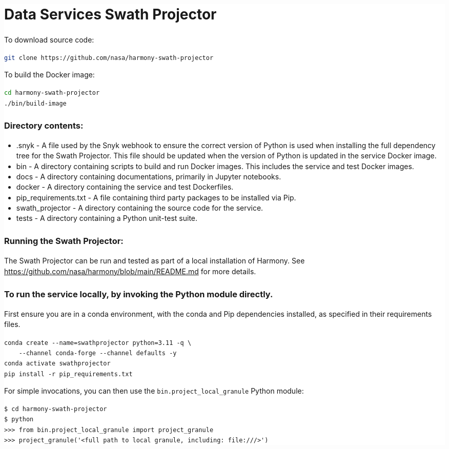 # Data Services Swath Projector

To download source code:

```bash
git clone https://github.com/nasa/harmony-swath-projector
```

To build the Docker image:

```bash
cd harmony-swath-projector
./bin/build-image
```

### Directory contents:

* .snyk - A file used by the Snyk webhook to ensure the correct version of
  Python is used when installing the full dependency tree for the Swath
  Projector. This file should be updated when the version of Python is updated
  in the service Docker image.
* bin - A directory containing scripts to build and run Docker images. This
  includes the service and test Docker images.
* docs - A directory containing documentations, primarily in Jupyter notebooks.
* docker - A directory containing the service and test Dockerfiles.
* pip_requirements.txt - A file containing third party packages to be installed
  via Pip.
* swath_projector - A directory containing the source code for the service.
* tests - A directory containing a Python unit-test suite.

### Running the Swath Projector:

The Swath Projector can be run and tested as part of a local installation of
Harmony. See <https://github.com/nasa/harmony/blob/main/README.md> for more
details.

### To run the service locally, by invoking the Python module directly.

First ensure you are in a conda environment, with the conda and Pip dependencies
installed, as specified in their requirements files.

```
conda create --name=swathprojector python=3.11 -q \
    --channel conda-forge --channel defaults -y
conda activate swathprojector
pip install -r pip_requirements.txt
```

For simple invocations, you can then use the `bin.project_local_granule` Python
module:

```
$ cd harmony-swath-projector
$ python
>>> from bin.project_local_granule import project_granule
>>> project_granule('<full path to local granule, including: file:///>')
```
